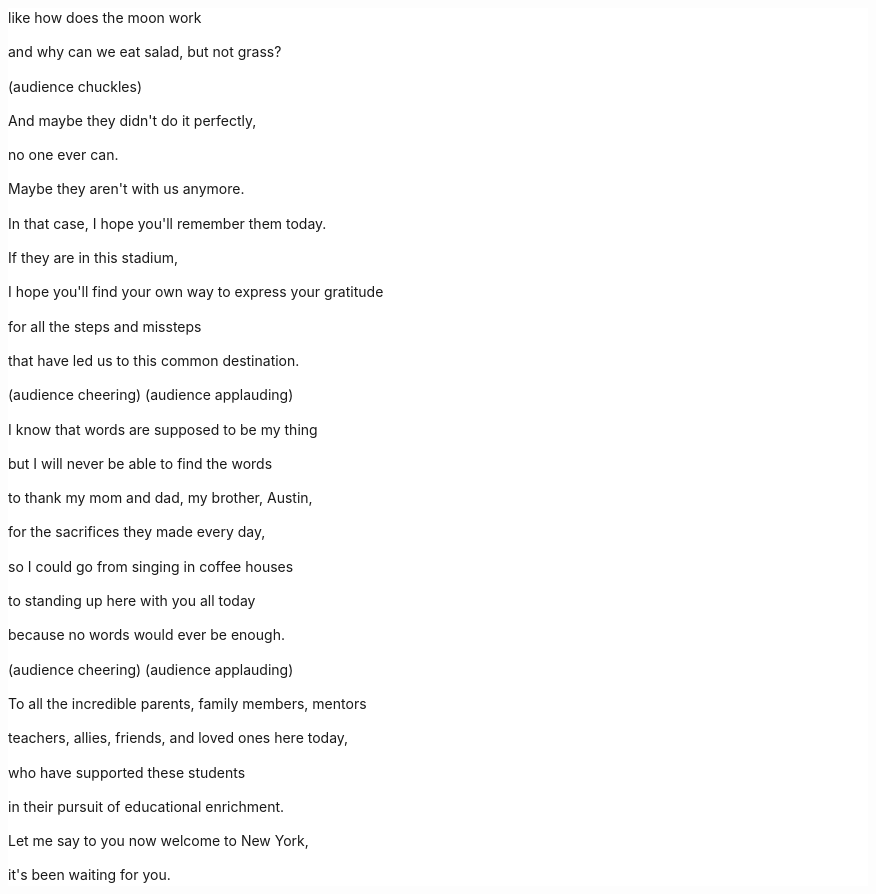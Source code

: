 like how does the moon work

and why can we eat salad, but not grass?

(audience chuckles)

And maybe they didn't do it perfectly,

no one ever can.

Maybe they aren't with us anymore.

In that case, I hope
you'll remember them today.

If they are in this stadium,

I hope you'll find your own
way to express your gratitude

for all the steps and missteps

that have led us to
this common destination.

(audience cheering)
(audience applauding)

I know that words are
supposed to be my thing

but I will never be able to find the words

to thank my mom and
dad, my brother, Austin,

for the sacrifices they made every day,

so I could go from
singing in coffee houses

to standing up here with you all today

because no words would ever be enough.

(audience cheering)
(audience applauding)

To all the incredible parents,
family members, mentors

teachers, allies, friends,
and loved ones here today,

who have supported these students

in their pursuit of
educational enrichment.

Let me say to you now welcome to New York,

it's been waiting for you.
